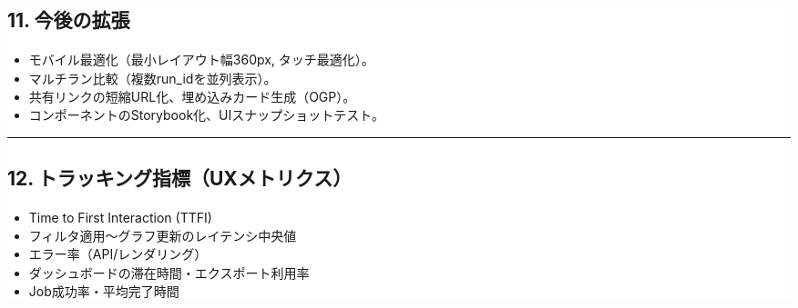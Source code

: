 
## 11. 今後の拡張
- モバイル最適化（最小レイアウト幅360px, タッチ最適化）。
- マルチラン比較（複数run_idを並列表示）。
- 共有リンクの短縮URL化、埋め込みカード生成（OGP）。
- コンポーネントのStorybook化、UIスナップショットテスト。

---

## 12. トラッキング指標（UXメトリクス）
- Time to First Interaction (TTFI)
- フィルタ適用〜グラフ更新のレイテンシ中央値
- エラー率（API/レンダリング）
- ダッシュボードの滞在時間・エクスポート利用率
- Job成功率・平均完了時間
